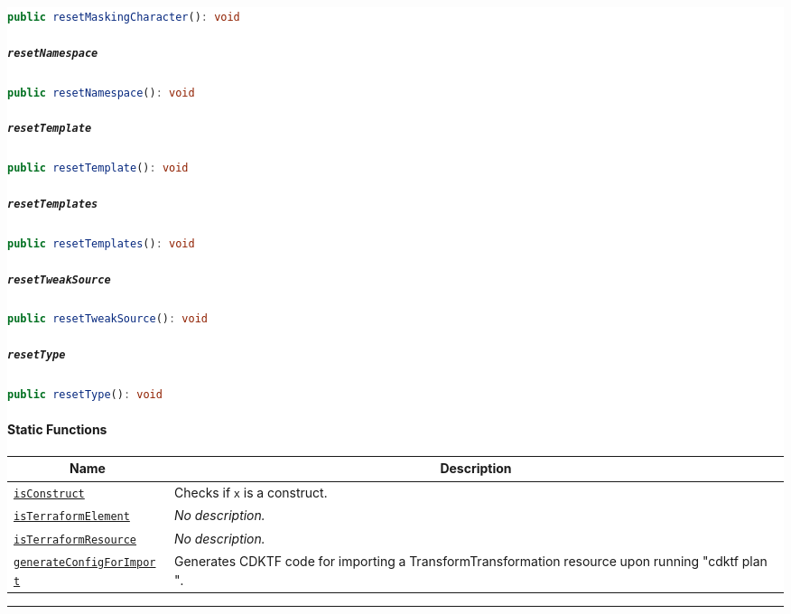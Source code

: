 ```typescript
public resetMaskingCharacter(): void
```

##### `resetNamespace` <a name="resetNamespace" id="@cdktf/provider-vault.transformTransformation.TransformTransformation.resetNamespace"></a>

```typescript
public resetNamespace(): void
```

##### `resetTemplate` <a name="resetTemplate" id="@cdktf/provider-vault.transformTransformation.TransformTransformation.resetTemplate"></a>

```typescript
public resetTemplate(): void
```

##### `resetTemplates` <a name="resetTemplates" id="@cdktf/provider-vault.transformTransformation.TransformTransformation.resetTemplates"></a>

```typescript
public resetTemplates(): void
```

##### `resetTweakSource` <a name="resetTweakSource" id="@cdktf/provider-vault.transformTransformation.TransformTransformation.resetTweakSource"></a>

```typescript
public resetTweakSource(): void
```

##### `resetType` <a name="resetType" id="@cdktf/provider-vault.transformTransformation.TransformTransformation.resetType"></a>

```typescript
public resetType(): void
```

#### Static Functions <a name="Static Functions" id="Static Functions"></a>

| **Name** | **Description** |
| --- | --- |
| <code><a href="#@cdktf/provider-vault.transformTransformation.TransformTransformation.isConstruct">isConstruct</a></code> | Checks if `x` is a construct. |
| <code><a href="#@cdktf/provider-vault.transformTransformation.TransformTransformation.isTerraformElement">isTerraformElement</a></code> | *No description.* |
| <code><a href="#@cdktf/provider-vault.transformTransformation.TransformTransformation.isTerraformResource">isTerraformResource</a></code> | *No description.* |
| <code><a href="#@cdktf/provider-vault.transformTransformation.TransformTransformation.generateConfigForImport">generateConfigForImport</a></code> | Generates CDKTF code for importing a TransformTransformation resource upon running "cdktf plan <stack-name>". |

---
